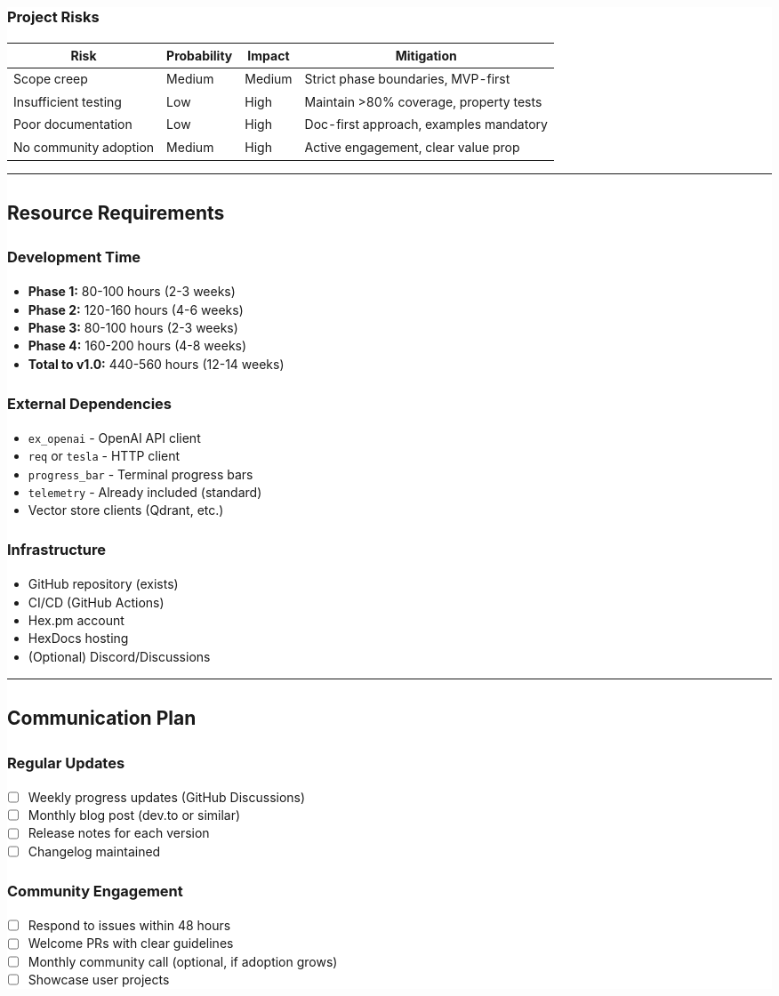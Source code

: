 ### Project Risks
| Risk | Probability | Impact | Mitigation |
|------|-------------|---------|------------|
| Scope creep | Medium | Medium | Strict phase boundaries, MVP-first |
| Insufficient testing | Low | High | Maintain >80% coverage, property tests |
| Poor documentation | Low | High | Doc-first approach, examples mandatory |
| No community adoption | Medium | High | Active engagement, clear value prop |

---

## Resource Requirements

### Development Time
- **Phase 1:** 80-100 hours (2-3 weeks)
- **Phase 2:** 120-160 hours (4-6 weeks)
- **Phase 3:** 80-100 hours (2-3 weeks)
- **Phase 4:** 160-200 hours (4-8 weeks)
- **Total to v1.0:** 440-560 hours (12-14 weeks)

### External Dependencies
- `ex_openai` - OpenAI API client
- `req` or `tesla` - HTTP client
- `progress_bar` - Terminal progress bars
- `telemetry` - Already included (standard)
- Vector store clients (Qdrant, etc.)

### Infrastructure
- GitHub repository (exists)
- CI/CD (GitHub Actions)
- Hex.pm account
- HexDocs hosting
- (Optional) Discord/Discussions

---

## Communication Plan

### Regular Updates
- [ ] Weekly progress updates (GitHub Discussions)
- [ ] Monthly blog post (dev.to or similar)
- [ ] Release notes for each version
- [ ] Changelog maintained

### Community Engagement
- [ ] Respond to issues within 48 hours
- [ ] Welcome PRs with clear guidelines
- [ ] Monthly community call (optional, if adoption grows)
- [ ] Showcase user projects
